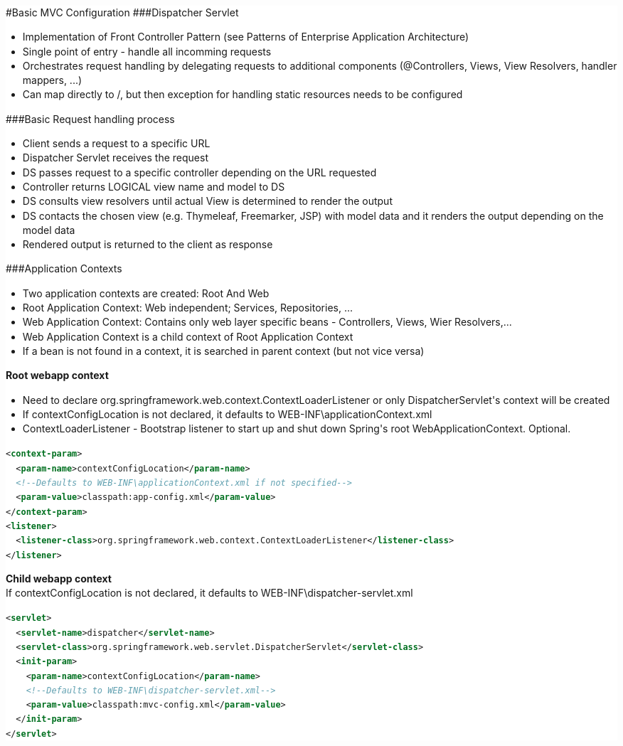 #Basic MVC Configuration
###Dispatcher Servlet
- Implementation of Front Controller Pattern (see Patterns of Enterprise Application Architecture)
- Single point of entry - handle all incomming requests
- Orchestrates request handling by delegating requests to additional components (@Controllers, Views, View Resolvers, handler mappers, ...)
- Can map directly to /, but then exception for handling static resources needs to be configured

###Basic Request handling process
- Client sends a request to a specific URL
- Dispatcher Servlet receives the request
- DS passes request to a specific controller depending on the URL requested
- Controller returns LOGICAL view name and model to DS
- DS consults view resolvers until actual View is determined to render the output
- DS contacts the chosen view (e.g. Thymeleaf, Freemarker, JSP) with model data and it renders the output depending on the model data
- Rendered output is returned to the client as response

###Application Contexts
- Two application contexts are created: Root And Web
- Root Application Context: Web independent; Services, Repositories, ...
- Web Application Context: Contains only web layer specific beans - Controllers, Views, Wier Resolvers,...
- Web Application Context is a child context of Root Application Context
- If a bean is not found in a context, it is searched in parent context (but not vice versa)

**Root webapp context**
- Need to declare org.springframework.web.context.ContextLoaderListener or only DispatcherServlet's context will be created
- If contextConfigLocation is not declared, it defaults to WEB-INF\applicationContext.xml
- ContextLoaderListener - Bootstrap listener to start up and shut down Spring's root WebApplicationContext. Optional.
```xml
<context-param>
  <param-name>contextConfigLocation</param-name>
  <!--Defaults to WEB-INF\applicationContext.xml if not specified-->
  <param-value>classpath:app-config.xml</param-value>
</context-param>
<listener>
  <listener-class>org.springframework.web.context.ContextLoaderListener</listener-class>
</listener>
```
**Child webapp context**  
If contextConfigLocation is not declared, it defaults to WEB-INF\dispatcher-servlet.xml
```xml
<servlet>
  <servlet-name>dispatcher</servlet-name>
  <servlet-class>org.springframework.web.servlet.DispatcherServlet</servlet-class>
  <init-param>
    <param-name>contextConfigLocation</param-name>
    <!--Defaults to WEB-INF\dispatcher-servlet.xml-->
    <param-value>classpath:mvc-config.xml</param-value>
  </init-param>
</servlet> 
```
